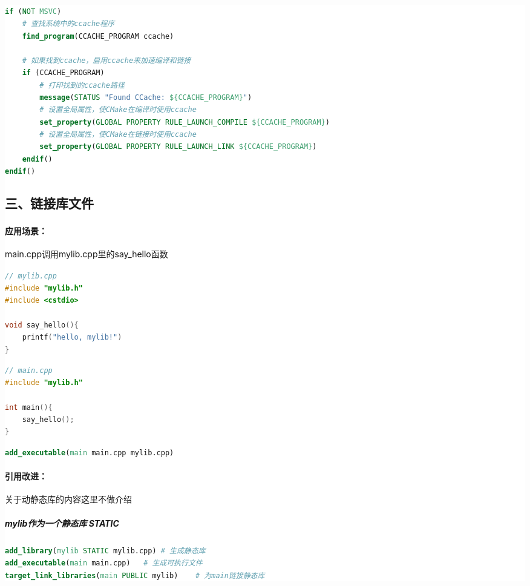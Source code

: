```cmake
if (NOT MSVC)
    # 查找系统中的ccache程序
    find_program(CCACHE_PROGRAM ccache)
    
    # 如果找到ccache，启用ccache来加速编译和链接
    if (CCACHE_PROGRAM)
        # 打印找到的ccache路径
        message(STATUS "Found CCache: ${CCACHE_PROGRAM}")
        # 设置全局属性，使CMake在编译时使用ccache
        set_property(GLOBAL PROPERTY RULE_LAUNCH_COMPILE ${CCACHE_PROGRAM})
        # 设置全局属性，使CMake在链接时使用ccache
        set_property(GLOBAL PROPERTY RULE_LAUNCH_LINK ${CCACHE_PROGRAM})
    endif()
endif()

```



## 三、链接库文件

####  应用场景：

main.cpp调用mylib.cpp里的say_hello函数

```c++
// mylib.cpp
#include "mylib.h"
#include <cstdio>

void say_hello(){
    printf("hello, mylib!")
}
```

```cpp
// main.cpp
#include "mylib.h"

int main(){
    say_hello();
}
```

```cmake
add_executable(main main.cpp mylib.cpp)
```

#### 引用改进：

关于动静态库的内容这里不做介绍

##### mylib作为一个静态库	STATIC

```cmake
add_library(mylib STATIC mylib.cpp)	# 生成静态库
add_executable(main main.cpp)	# 生成可执行文件
target_link_libraries(main PUBLIC mylib)	# 为main链接静态库
```
